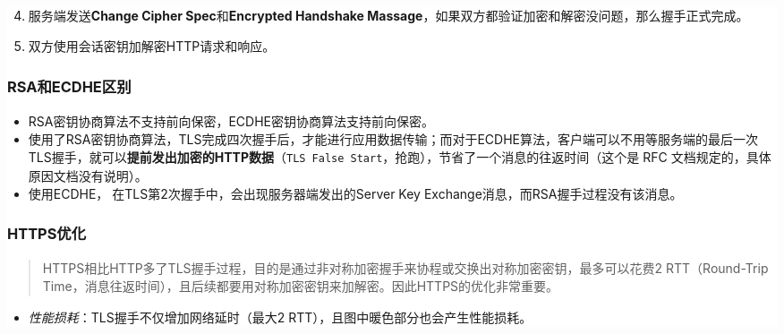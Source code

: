 4. 服务端发送**Change Cipher Spec**和**Encrypted Handshake Massage**，如果双方都验证加密和解密没问题，那么握手正式完成。

5. 双方使用会话密钥加解密HTTP请求和响应。

### RSA和ECDHE区别

- RSA密钥协商算法不支持前向保密，ECDHE密钥协商算法支持前向保密。
- 使用了RSA密钥协商算法，TLS完成四次握手后，才能进行应用数据传输；而对于ECDHE算法，客户端可以不用等服务端的最后一次TLS握手，就可以**提前发出加密的HTTP数据**（`TLS False Start`，抢跑），节省了一个消息的往返时间（这个是 RFC 文档规定的，具体原因文档没有说明）。
- 使用ECDHE， 在TLS第2次握手中，会出现服务器端发出的Server Key Exchange消息，而RSA握手过程没有该消息。

### HTTPS优化

> HTTPS相比HTTP多了TLS握手过程，目的是通过非对称加密握手来协程或交换出对称加密密钥，最多可以花费2 RTT（Round-Trip Time，消息往返时间），且后续都要用对称加密密钥来加解密。因此HTTPS的优化非常重要。

- *性能损耗*：TLS握手不仅增加网络延时（最大2 RTT），且图中暖色部分也会产生性能损耗。
